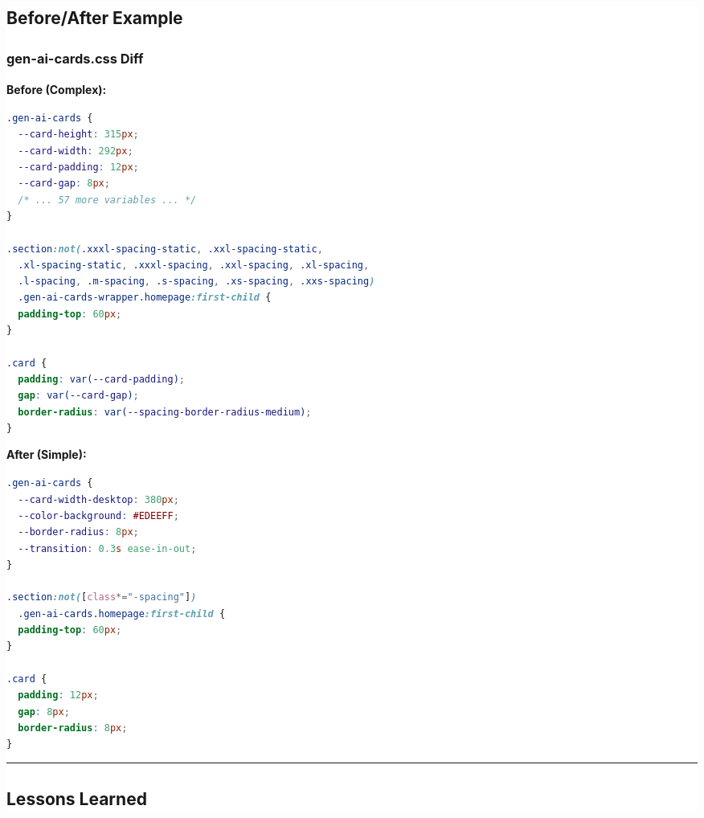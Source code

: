
## Before/After Example

### gen-ai-cards.css Diff

**Before (Complex):**
```css
.gen-ai-cards {
  --card-height: 315px;
  --card-width: 292px;
  --card-padding: 12px;
  --card-gap: 8px;
  /* ... 57 more variables ... */
}

.section:not(.xxxl-spacing-static, .xxl-spacing-static, 
  .xl-spacing-static, .xxxl-spacing, .xxl-spacing, .xl-spacing,
  .l-spacing, .m-spacing, .s-spacing, .xs-spacing, .xxs-spacing) 
  .gen-ai-cards-wrapper.homepage:first-child {
  padding-top: 60px;
}

.card {
  padding: var(--card-padding);
  gap: var(--card-gap);
  border-radius: var(--spacing-border-radius-medium);
}
```

**After (Simple):**
```css
.gen-ai-cards {
  --card-width-desktop: 380px;
  --color-background: #EDEEFF;
  --border-radius: 8px;
  --transition: 0.3s ease-in-out;
}

.section:not([class*="-spacing"]) 
  .gen-ai-cards.homepage:first-child {
  padding-top: 60px;
}

.card {
  padding: 12px;
  gap: 8px;
  border-radius: 8px;
}
```

---

## Lessons Learned
